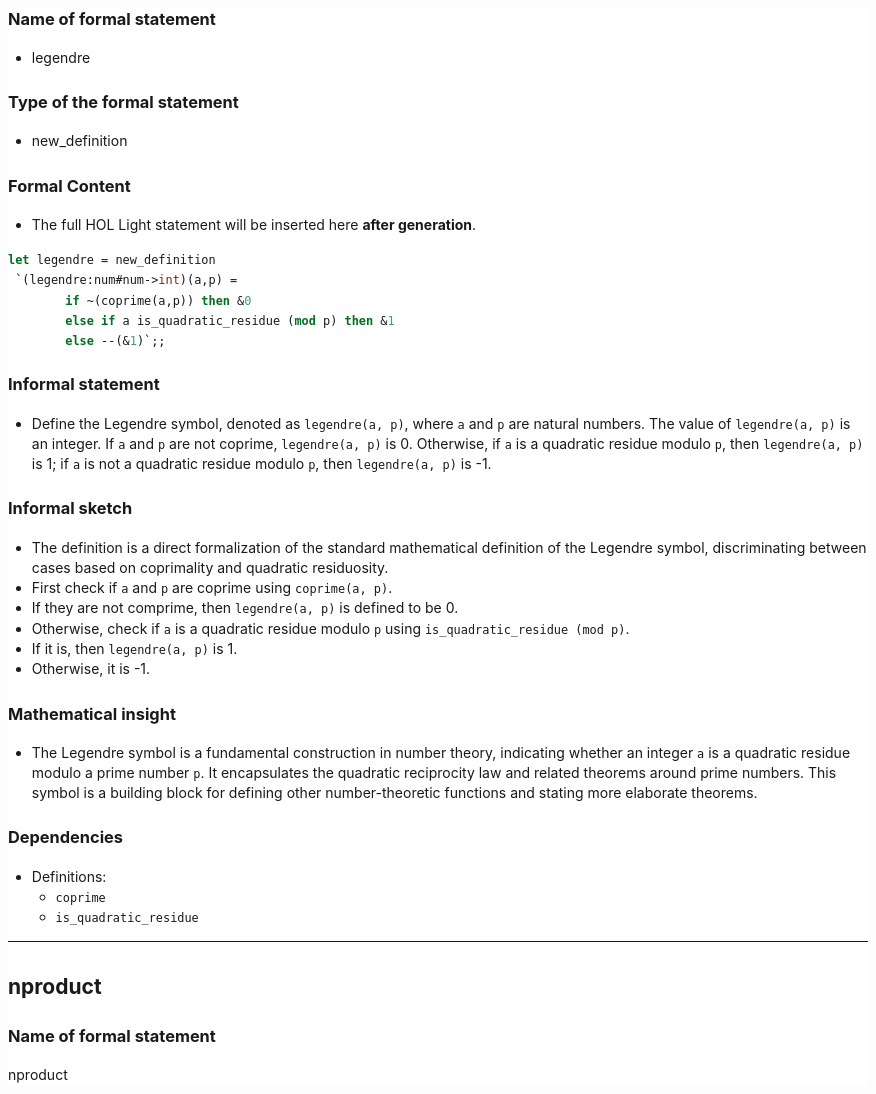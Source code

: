 ### Name of formal statement
- legendre

### Type of the formal statement
- new_definition

### Formal Content
- The full HOL Light statement will be inserted here **after generation**.
```ocaml
let legendre = new_definition
 `(legendre:num#num->int)(a,p) =
        if ~(coprime(a,p)) then &0
        else if a is_quadratic_residue (mod p) then &1
        else --(&1)`;;
```

### Informal statement
- Define the Legendre symbol, denoted as `legendre(a, p)`, where `a` and `p` are natural numbers. The value of `legendre(a, p)` is an integer. If `a` and `p` are not coprime, `legendre(a, p)` is 0. Otherwise, if `a` is a quadratic residue modulo `p`, then `legendre(a, p)` is 1; if `a` is not a quadratic residue modulo `p`, then `legendre(a, p)` is -1.

### Informal sketch
- The definition is a direct formalization of the standard mathematical definition of the Legendre symbol, discriminating between cases based on coprimality and quadratic residuosity.
- First check if `a` and `p` are coprime using `coprime(a, p)`.
- If they are not comprime, then `legendre(a, p)` is defined to be 0.
- Otherwise, check if `a` is a quadratic residue modulo `p` using `is_quadratic_residue (mod p)`.
- If it is, then `legendre(a, p)` is 1.
- Otherwise, it is -1.

### Mathematical insight
- The Legendre symbol is a fundamental construction in number theory, indicating whether an integer `a` is a quadratic residue modulo a prime number `p`. It encapsulates the quadratic reciprocity law and related theorems around prime numbers. This symbol is a building block for defining other number-theoretic functions and stating more elaborate theorems.

### Dependencies
- Definitions:
    - `coprime`
    - `is_quadratic_residue`


---

## nproduct

### Name of formal statement
nproduct
